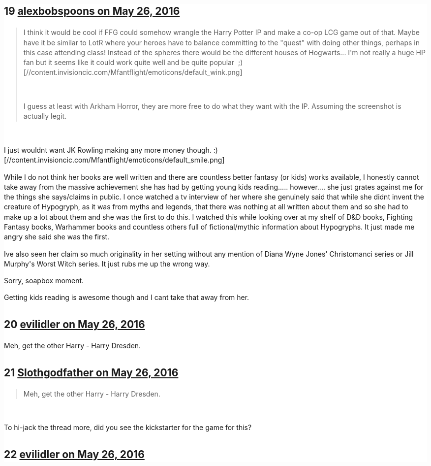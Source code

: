 ## 19 [alexbobspoons on May 26, 2016](https://community.fantasyflightgames.com/topic/220907-paging-jsbingly/?do=findComment&comment=2236211)

> I think it would be cool if FFG could somehow wrangle the Harry Potter IP and make a co-op LCG game out of that. Maybe have it be similar to LotR where your heroes have to balance committing to the "quest" with doing other things, perhaps in this case attending class! Instead of the spheres there would be the different houses of Hogwarts... I'm not really a huge HP fan but it seems like it could work quite well and be quite popular  ;) [//content.invisioncic.com/Mfantflight/emoticons/default_wink.png]
> 
>  
> 
> I guess at least with Arkham Horror, they are more free to do what they want with the IP. Assuming the screenshot is actually legit.

 

I just wouldnt want JK Rowling making any more money though. :) [//content.invisioncic.com/Mfantflight/emoticons/default_smile.png]

While I do not think her books are well written and there are countless better fantasy (or kids) works available, I honestly cannot take away from the massive achievement she has had by getting young kids reading..... however.... she just grates against me for the things she says/claims in public. I once watched a tv interview of her where she genuinely said that while she didnt invent the creature of Hypogryph, as it was from myths and legends, that there was nothing at all written about them and so she had to make up a lot about them and she was the first to do this. I watched this while looking over at my shelf of D&D books, Fighting Fantasy books, Warhammer books and countless others full of fictional/mythic information about Hypogryphs. It just made me angry she said she was the first.

Ive also seen her claim so much originality in her setting without any mention of Diana Wyne Jones' Christomanci series or Jill Murphy's Worst Witch series. It just rubs me up the wrong way.

Sorry, soapbox moment.

Getting kids reading is awesome though and I cant take that away from her.

## 20 [evilidler on May 26, 2016](https://community.fantasyflightgames.com/topic/220907-paging-jsbingly/?do=findComment&comment=2236333)

Meh, get the other Harry - Harry Dresden.

## 21 [Slothgodfather on May 26, 2016](https://community.fantasyflightgames.com/topic/220907-paging-jsbingly/?do=findComment&comment=2236343)

> Meh, get the other Harry - Harry Dresden.

 

To hi-jack the thread more, did you see the kickstarter for the game for this?

## 22 [evilidler on May 26, 2016](https://community.fantasyflightgames.com/topic/220907-paging-jsbingly/?do=findComment&comment=2236353)
